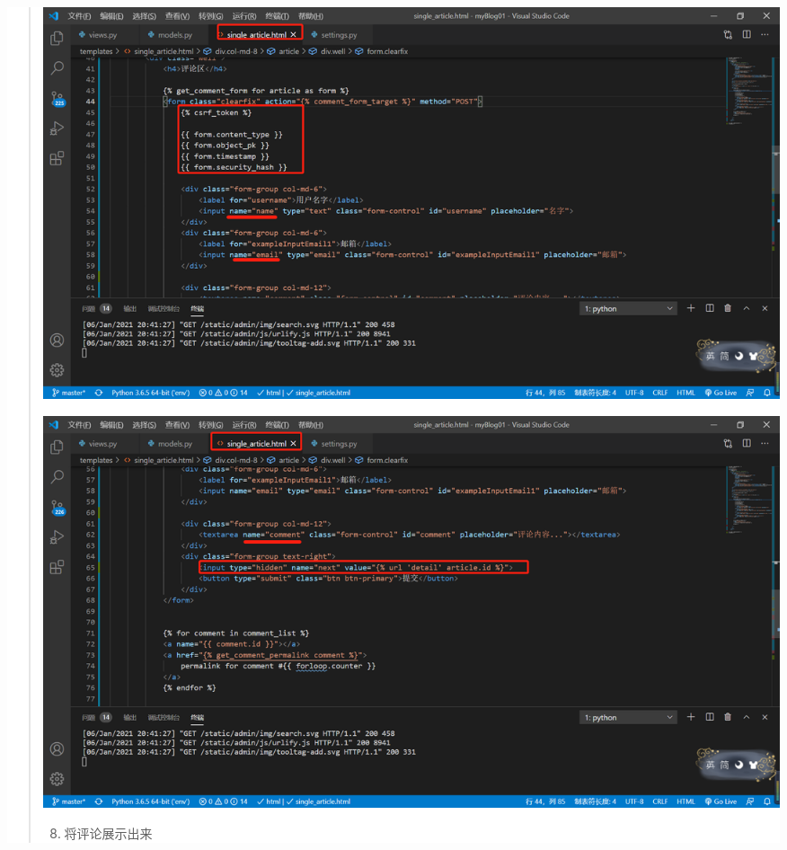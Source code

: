 >    ![1609939048821](README/1609939048821.png)
>
>    ![1609939092711](README/1609939092711.png)
>
> 8. 将评论展示出来
>